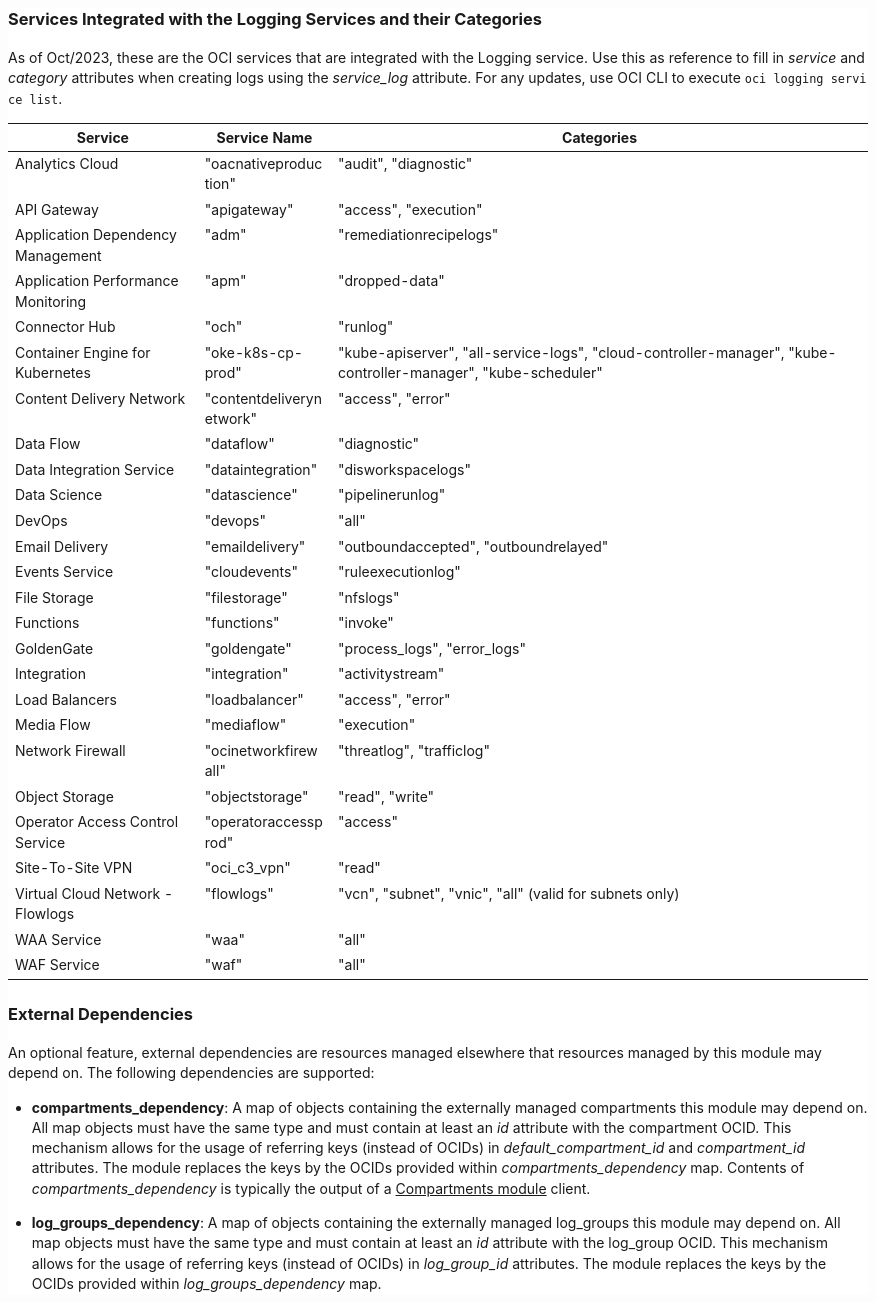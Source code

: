 ### <a name="services">Services Integrated with the Logging Services and their Categories</a>

As of Oct/2023, these are the OCI services that are integrated with the Logging service. Use this as reference to fill in *service* and *category* attributes when creating logs using the *service_log* attribute.
For any updates, use OCI CLI to execute ```oci logging service list```.

Service | Service Name | Categories 
--------------|-------------|-------------
Analytics Cloud |"oacnativeproduction" | "audit", "diagnostic"
API Gateway | "apigateway" | "access", "execution"
Application Dependency Management | "adm" | "remediationrecipelogs"
Application Performance Monitoring | "apm" | "dropped-data"
Connector Hub | "och" | "runlog"
Container Engine for Kubernetes | "oke-k8s-cp-prod" | "kube-apiserver", "all-service-logs", "cloud-controller-manager", "kube-controller-manager", "kube-scheduler"
Content Delivery Network | "contentdeliverynetwork" | "access", "error"
Data Flow | "dataflow" | "diagnostic"
Data Integration Service | "dataintegration" | "disworkspacelogs"
Data Science | "datascience" | "pipelinerunlog"
DevOps | "devops" | "all"
Email Delivery | "emaildelivery" | "outboundaccepted", "outboundrelayed"
Events Service | "cloudevents" | "ruleexecutionlog"
File Storage | "filestorage" | "nfslogs"
Functions | "functions" | "invoke"
GoldenGate | "goldengate" | "process_logs", "error_logs"
Integration | "integration" | "activitystream"
Load Balancers | "loadbalancer" | "access", "error"
Media Flow | "mediaflow" | "execution"
Network Firewall | "ocinetworkfirewall" | "threatlog", "trafficlog"
Object Storage | "objectstorage" | "read", "write"
Operator Access Control Service | "operatoraccessprod" | "access"
Site-To-Site VPN | "oci_c3_vpn" | "read"
Virtual Cloud Network - Flowlogs | "flowlogs" | "vcn", "subnet", "vnic", "all" (valid for subnets only)
WAA Service | "waa" | "all"
WAF Service | "waf" | "all"

### <a name="extdep">External Dependencies</a>

An optional feature, external dependencies are resources managed elsewhere that resources managed by this module may depend on. The following dependencies are supported:

- **compartments_dependency**: A map of objects containing the externally managed compartments this module may depend on. All map objects must have the same type and must contain at least an *id* attribute with the compartment OCID. This mechanism allows for the usage of referring keys (instead of OCIDs) in *default_compartment_id* and *compartment_id* attributes. The module replaces the keys by the OCIDs provided within *compartments_dependency* map. Contents of *compartments_dependency* is typically the output of a [Compartments module](../compartments/) client.

- **log_groups_dependency**: A map of objects containing the externally managed log_groups this module may depend on. All map objects must have the same type and must contain at least an *id* attribute with the log_group OCID. This mechanism allows for the usage of referring keys (instead of OCIDs) in *log_group_id* attributes. The module replaces the keys by the OCIDs provided within *log_groups_dependency* map.
